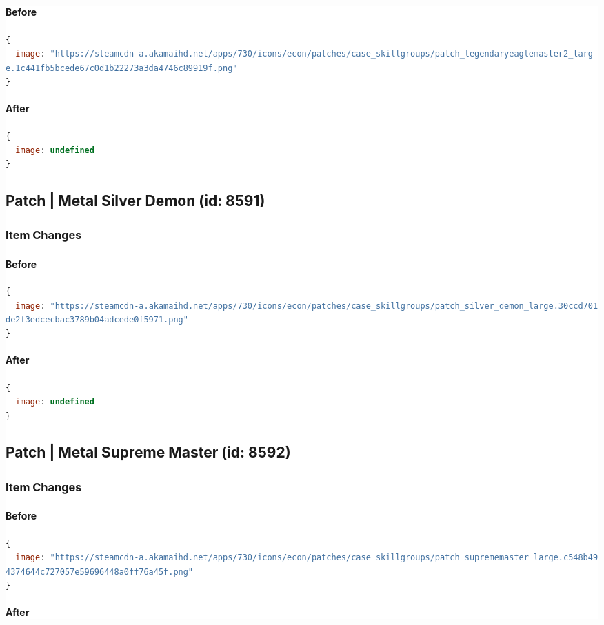 #### Before

```javascript
{
  image: "https://steamcdn-a.akamaihd.net/apps/730/icons/econ/patches/case_skillgroups/patch_legendaryeaglemaster2_large.1c441fb5bcede67c0d1b22273a3da4746c89919f.png"
}
```
#### After

```javascript
{
  image: undefined
}
```



## Patch | Metal Silver Demon (id: 8591)

### Item Changes

#### Before

```javascript
{
  image: "https://steamcdn-a.akamaihd.net/apps/730/icons/econ/patches/case_skillgroups/patch_silver_demon_large.30ccd701de2f3edcecbac3789b04adcede0f5971.png"
}
```
#### After

```javascript
{
  image: undefined
}
```



## Patch | Metal Supreme Master (id: 8592)

### Item Changes

#### Before

```javascript
{
  image: "https://steamcdn-a.akamaihd.net/apps/730/icons/econ/patches/case_skillgroups/patch_suprememaster_large.c548b494374644c727057e59696448a0ff76a45f.png"
}
```
#### After
